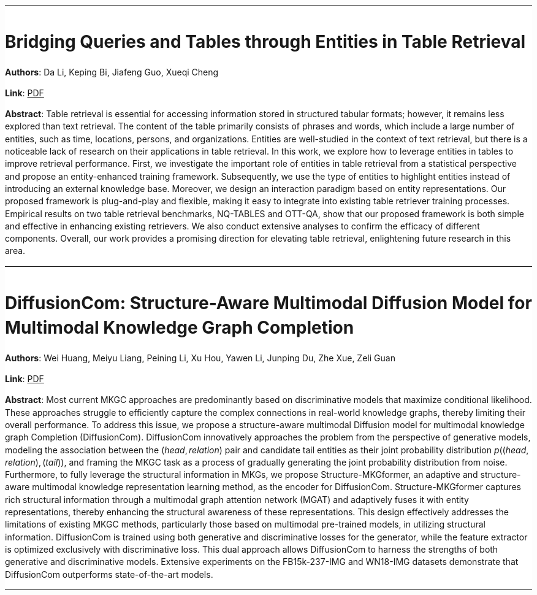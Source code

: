 
---
# Bridging Queries and Tables through Entities in Table Retrieval 

**Authors**: Da Li, Keping Bi, Jiafeng Guo, Xueqi Cheng  

**Link**: [PDF](https://arxiv.org/pdf/2504.06551)  

**Abstract**: Table retrieval is essential for accessing information stored in structured tabular formats; however, it remains less explored than text retrieval. The content of the table primarily consists of phrases and words, which include a large number of entities, such as time, locations, persons, and organizations. Entities are well-studied in the context of text retrieval, but there is a noticeable lack of research on their applications in table retrieval. In this work, we explore how to leverage entities in tables to improve retrieval performance. First, we investigate the important role of entities in table retrieval from a statistical perspective and propose an entity-enhanced training framework. Subsequently, we use the type of entities to highlight entities instead of introducing an external knowledge base. Moreover, we design an interaction paradigm based on entity representations. Our proposed framework is plug-and-play and flexible, making it easy to integrate into existing table retriever training processes. Empirical results on two table retrieval benchmarks, NQ-TABLES and OTT-QA, show that our proposed framework is both simple and effective in enhancing existing retrievers. We also conduct extensive analyses to confirm the efficacy of different components. Overall, our work provides a promising direction for elevating table retrieval, enlightening future research in this area. 

---
# DiffusionCom: Structure-Aware Multimodal Diffusion Model for Multimodal Knowledge Graph Completion 

**Authors**: Wei Huang, Meiyu Liang, Peining Li, Xu Hou, Yawen Li, Junping Du, Zhe Xue, Zeli Guan  

**Link**: [PDF](https://arxiv.org/pdf/2504.06543)  

**Abstract**: Most current MKGC approaches are predominantly based on discriminative models that maximize conditional likelihood. These approaches struggle to efficiently capture the complex connections in real-world knowledge graphs, thereby limiting their overall performance. To address this issue, we propose a structure-aware multimodal Diffusion model for multimodal knowledge graph Completion (DiffusionCom). DiffusionCom innovatively approaches the problem from the perspective of generative models, modeling the association between the $(head, relation)$ pair and candidate tail entities as their joint probability distribution $p((head, relation), (tail))$, and framing the MKGC task as a process of gradually generating the joint probability distribution from noise. Furthermore, to fully leverage the structural information in MKGs, we propose Structure-MKGformer, an adaptive and structure-aware multimodal knowledge representation learning method, as the encoder for DiffusionCom. Structure-MKGformer captures rich structural information through a multimodal graph attention network (MGAT) and adaptively fuses it with entity representations, thereby enhancing the structural awareness of these representations. This design effectively addresses the limitations of existing MKGC methods, particularly those based on multimodal pre-trained models, in utilizing structural information. DiffusionCom is trained using both generative and discriminative losses for the generator, while the feature extractor is optimized exclusively with discriminative loss. This dual approach allows DiffusionCom to harness the strengths of both generative and discriminative models. Extensive experiments on the FB15k-237-IMG and WN18-IMG datasets demonstrate that DiffusionCom outperforms state-of-the-art models. 

---